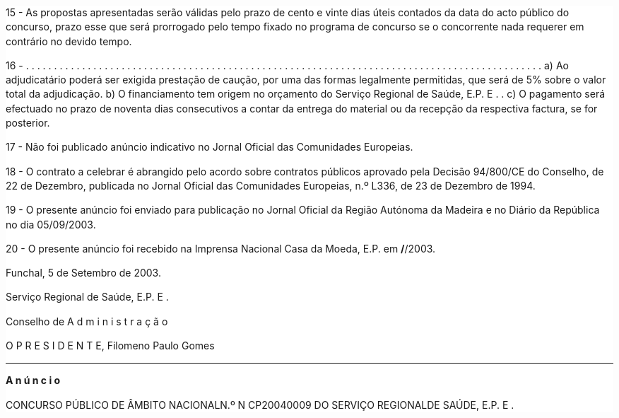 
15 - As propostas apresentadas serão válidas pelo prazo de
cento e vinte dias úteis contados da data do acto público
do concurso, prazo esse que será prorrogado pelo tempo
fixado no programa de concurso se o concorrente nada
requerer em contrário no devido tempo.


16 - . . . . . . . . . . . . . . . . . . . . . . . . . . . . . . . . . . . . . . . . . . . . . . . . . . . . . . . . . . . . . . . . . . . . . . . . . . . . . . . . . . . . . . . . . . . .
a) Ao adjudicatário poderá ser exigida prestação
de caução, por uma das formas legalmente
permitidas, que será de 5% sobre o valor total
da adjudicação.
b) O financiamento tem origem no orçamento do
Serviço Regional de Saúde, E.P. E . .
c) O pagamento será efectuado no prazo de
noventa dias consecutivos a contar da entrega
do material ou da recepção da respectiva
factura, se for posterior.


17 - Não foi publicado anúncio indicativo no Jornal Oficial
das Comunidades Europeias.


18 - O contrato a celebrar é abrangido pelo acordo sobre
contratos públicos aprovado pela Decisão 94/800/CE do
Conselho, de 22 de Dezembro, publicada no Jornal
Oficial das Comunidades Europeias, n.º L336, de 23 de
Dezembro de 1994.


19 - O presente anúncio foi enviado para publicação no
Jornal Oficial da Região Autónoma da Madeira e no
Diário da República no dia 05/09/2003.


20 - O presente anúncio foi recebido na Imprensa Nacional Casa da Moeda, E.P. em __/__/2003.


Funchal, 5 de Setembro de 2003.


Serviço Regional de Saúde, E.P. E .


Conselho de A d m i n i s t r a ç ã o


O P R E S I D E N T E, Filomeno Paulo Gomes




---

**A n ú n c i o**


CONCURSO PÚBLICO DE ÂMBITO NACIONALN.º N CP20040009
DO SERVIÇO REGIONALDE SAÚDE, E.P. E .
